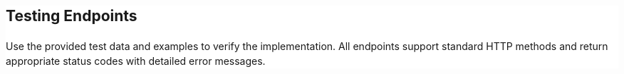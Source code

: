 
## Testing Endpoints

Use the provided test data and examples to verify the implementation. All endpoints support standard HTTP methods and return appropriate status codes with detailed error messages.
